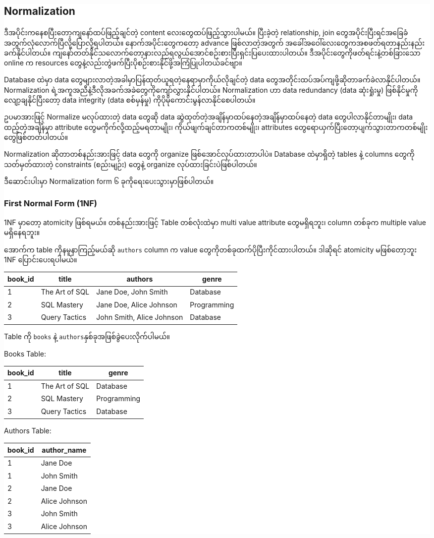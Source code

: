 ## Normalization 

ဒီအပိုင်းကနေစပြီးတော့ကျနော်ထပ်ဖြည့်ချင်တဲ့ content လေးတွေထပ်ဖြည့်သွားပါမယ်။ ပြီးခဲ့တဲ့ relationship, join တွေအပိုင်းပြီးရင်အခြေခံအတွက်လုံလောက်ပြီလို့ပြောလို့ရပါတယ်။ နောက်အပိုင်းတွေကတော့ advance ဖြစ်လာတဲ့အတွက် အခေါ်အဝေါ်လေးတွေကအစဖတ်ရတာနည်းနည်းခက်နိုင်ပါတယ်။ ကျနော်တတ်နိုင်သလောက်တော့နားလည်ရလွယ်အောင်စဉ်းစားပြီးရှင်းပြပေးထားပါတယ်။ ဒီအပိုင်းတွေကိုဖတ်ရင်းနဲ့တစ်ခြားသော online က resources တွေနဲ့လည်းတွဲဖက်ပြီးပိုစဉ်းစားနိုင်ဖို့အကြံပြုပါတယ်ခင်ဗျာ။

Database ထဲမှာ data တွေများလာတဲ့အခါမှာပြန်ထုတ်ယူရတဲ့နေရာမှာကိုယ်လိုချင်တဲ့ data တွေအတိုင်းထပ်အပ်ကျဖို့ဆိုတာခက်ခဲလာနိုင်ပါတယ်။ Normalization ရဲ့အကူအညီနဲ့ဒီလိုအခက်အခဲတွေကိုကျော်လွှားနိုင်ပါတယ်။ Normalization ဟာ data redundancy (data ဆုံးရှုံးမှု) ဖြစ်နိုင်မှုကိုလျော့ချနိုင်ပြီးတော့ data integrity (data စစ်မှန်မှု) ကိုပိုမိုကောင်းမွန်လာနိုင်စေပါတယ်။

ဥပမာအားဖြင့် Normalize မလုပ်ထားတဲ့ data တွေဆို data ဆွဲထုတ်တဲ့အချိန်မှာထပ်နေတဲ့အချိန်မှာထပ်နေတဲ့ data တွေပါလာနိုင်တာမျိုး၊ data ထည့်တဲ့အချိန်မှာ attribute တွေမကိုက်လို့ထည့်မရတာမျိုး၊ ကိုယ်ဖျက်ချင်တာကတစ်မျိုး၊ attributes တွေရောယှက်ပြီးတော့ပျက်သွားတာကတစ်မျိုးတွေဖြစ်တတ်ပါတယ်။

Normalization ဆိုတာတစ်နည်းအားဖြင့် data တွေကို organize ဖြစ်အောင်လုပ်ထားတာပါပဲ။ Database ထဲမှာရှိတဲ့ tables နဲ့ columns တွေကိုသတ်မှတ်ထားတဲ့ constraints (စည်းမျဉ်း) တွေနဲ့ organize လုပ်ထားခြင်းပဲဖြစ်ပါတယ်။

ဒီဆောင်းပါးမှာ Normalization form ၆ ခုကိုရေးပေးသွားမှာဖြစ်ပါတယ်။ 

### First Normal Form (1NF) 
1NF မှာတော့ atomicity ဖြစ်ရမယ်။ တစ်နည်းအားဖြင့် Table တစ်လုံးထဲမှာ multi value attribute တွေမရှိရဘူး၊ column တစ်ခုက multiple value မရှိနေရဘူး။

အောက်က table ကိုနမူနာကြည့်မယ်ဆို `authors` column က value တွေကိုတစ်ခုထက်ပိုပြီးကိုင်ထားပါတယ်။ ဒါဆိုရင် atomicity မဖြစ်တော့ဘူး 1NF ပြောင်းပေးရပါမယ်။


| book_id | title                  | authors               | genre         |
|---------|------------------------|-----------------------|---------------|
| 1       | The Art of SQL         | Jane Doe, John Smith  | Database      |
| 2       | SQL Mastery            | Jane Doe, Alice Johnson| Programming   |
| 3       | Query Tactics          | John Smith, Alice Johnson | Database  |


Table ကို `books` နဲ့ `authors`နှစ်ခုအဖြစ်ခွဲပေးလိုက်ပါမယ်။

Books Table:

| book_id | title                  | genre         |
|---------|------------------------|---------------|
| 1       | The Art of SQL         | Database      |
| 2       | SQL Mastery            | Programming   |
| 3       | Query Tactics          | Database      |

Authors Table:

| book_id | author_name  |
|---------|--------------|
| 1       | Jane Doe     |
| 1       | John Smith   |
| 2       | Jane Doe     |
| 2       | Alice Johnson|
| 3       | John Smith   |
| 3       | Alice Johnson|
